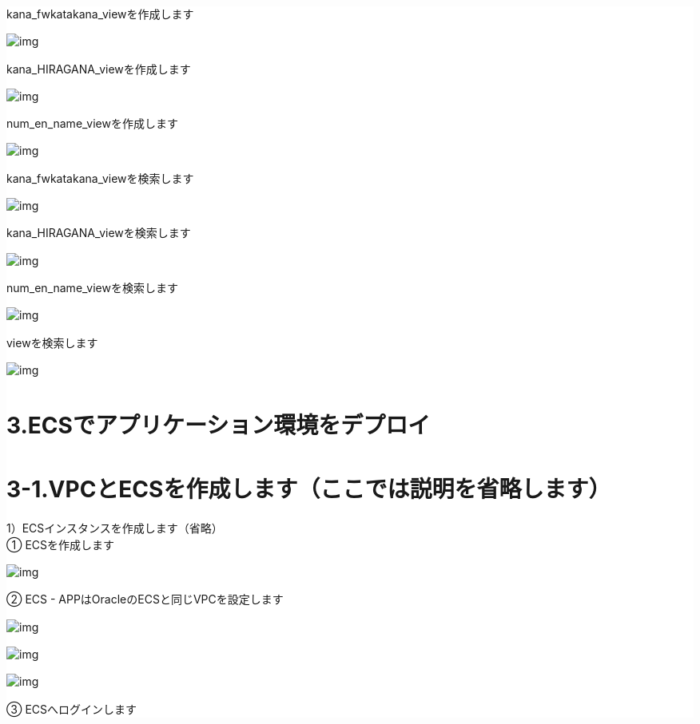 kana_fwkatakana_viewを作成します      

![img](https://raw.githubusercontent.com/sbcloud/help/master/content/usecase-PolarDB/polardb_images_13574176438014222676/20210922022357.png "img")    



kana_HIRAGANA_viewを作成します      

![img](https://raw.githubusercontent.com/sbcloud/help/master/content/usecase-PolarDB/polardb_images_13574176438014222676/20210922022409.png "img")    


num_en_name_viewを作成します      

![img](https://raw.githubusercontent.com/sbcloud/help/master/content/usecase-PolarDB/polardb_images_13574176438014222676/20210922022418.png "img")    


kana_fwkatakana_viewを検索します      

![img](https://raw.githubusercontent.com/sbcloud/help/master/content/usecase-PolarDB/polardb_images_13574176438014222676/20210922022428.png "img")    


kana_HIRAGANA_viewを検索します      

![img](https://raw.githubusercontent.com/sbcloud/help/master/content/usecase-PolarDB/polardb_images_13574176438014222676/20210922022437.png "img")    


num_en_name_viewを検索します      

![img](https://raw.githubusercontent.com/sbcloud/help/master/content/usecase-PolarDB/polardb_images_13574176438014222676/20210922022445.png "img")    


viewを検索します      

![img](https://raw.githubusercontent.com/sbcloud/help/master/content/usecase-PolarDB/polardb_images_13574176438014222676/20210922022454.png "img")    


# 3.ECSでアプリケーション環境をデプロイ
# 3-1.VPCとECSを作成します（ここでは説明を省略します）         
1）ECSインスタンスを作成します（省略）      
① ECSを作成します      

![img](https://raw.githubusercontent.com/sbcloud/help/master/content/usecase-PolarDB/polardb_images_13574176438014222676/20210922022539.png "img")    


② ECS - APPはOracleのECSと同じVPCを設定します      

![img](https://raw.githubusercontent.com/sbcloud/help/master/content/usecase-PolarDB/polardb_images_13574176438014222676/20210922022556.png "img")    


![img](https://raw.githubusercontent.com/sbcloud/help/master/content/usecase-PolarDB/polardb_images_13574176438014222676/20210922022603.png "img")    


![img](https://raw.githubusercontent.com/sbcloud/help/master/content/usecase-PolarDB/polardb_images_13574176438014222676/20210922022610.png "img")    


③ ECSへログインします      

